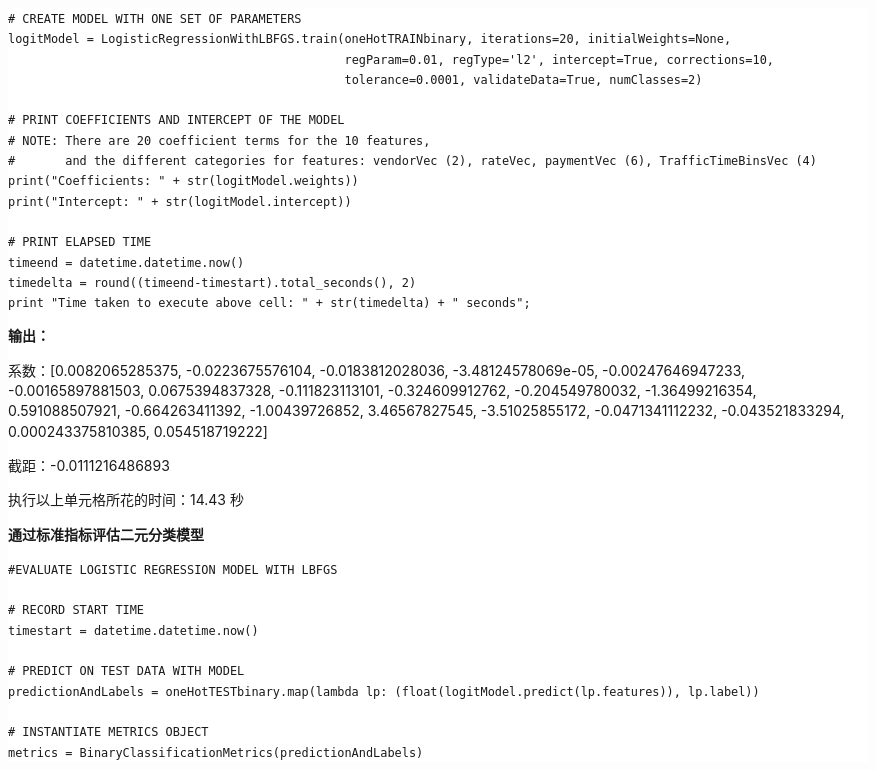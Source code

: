 
    # CREATE MODEL WITH ONE SET OF PARAMETERS
    logitModel = LogisticRegressionWithLBFGS.train(oneHotTRAINbinary, iterations=20, initialWeights=None, 
                                                   regParam=0.01, regType='l2', intercept=True, corrections=10, 
                                                   tolerance=0.0001, validateData=True, numClasses=2)

    # PRINT COEFFICIENTS AND INTERCEPT OF THE MODEL
    # NOTE: There are 20 coefficient terms for the 10 features, 
    #       and the different categories for features: vendorVec (2), rateVec, paymentVec (6), TrafficTimeBinsVec (4)
    print("Coefficients: " + str(logitModel.weights))
    print("Intercept: " + str(logitModel.intercept))

    # PRINT ELAPSED TIME
    timeend = datetime.datetime.now()
    timedelta = round((timeend-timestart).total_seconds(), 2) 
    print "Time taken to execute above cell: " + str(timedelta) + " seconds"; 


**输出：** 

系数：[0.0082065285375, -0.0223675576104, -0.0183812028036, -3.48124578069e-05, -0.00247646947233, -0.00165897881503, 0.0675394837328, -0.111823113101, -0.324609912762, -0.204549780032, -1.36499216354, 0.591088507921, -0.664263411392, -1.00439726852, 3.46567827545, -3.51025855172, -0.0471341112232, -0.043521833294, 0.000243375810385, 0.054518719222]

截距：-0.0111216486893

执行以上单元格所花的时间：14.43 秒

**通过标准指标评估二元分类模型**

    #EVALUATE LOGISTIC REGRESSION MODEL WITH LBFGS

    # RECORD START TIME
    timestart = datetime.datetime.now()

    # PREDICT ON TEST DATA WITH MODEL
    predictionAndLabels = oneHotTESTbinary.map(lambda lp: (float(logitModel.predict(lp.features)), lp.label))

    # INSTANTIATE METRICS OBJECT
    metrics = BinaryClassificationMetrics(predictionAndLabels)
